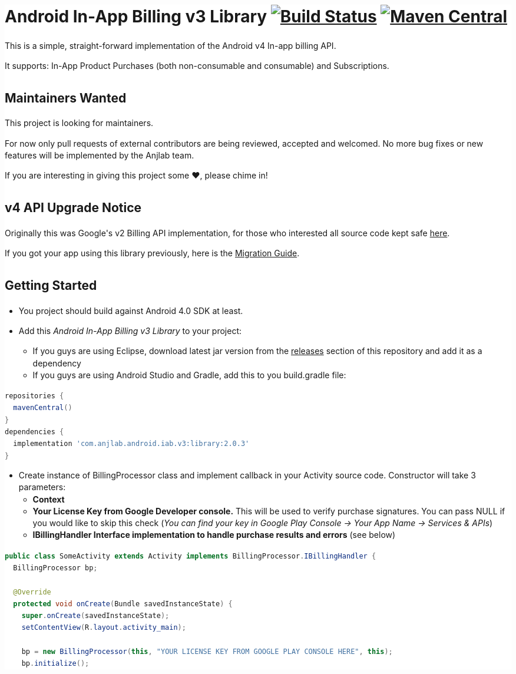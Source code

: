 # Android In-App Billing v3 Library [![Build Status](https://github.com/anjlab/android-inapp-billing-v3/actions/workflows/connected-check.yml/badge.svg)](https://github.com/anjlab/android-inapp-billing-v3/actions/workflows/connected-check.yml)  [![Maven Central](https://maven-badges.herokuapp.com/maven-central/com.anjlab.android.iab.v3/library/badge.svg)](https://maven-badges.herokuapp.com/maven-central/com.anjlab.android.iab.v3/library)
This is a simple, straight-forward implementation of the Android v4 In-app billing API.

It supports: In-App Product Purchases (both non-consumable and consumable) and Subscriptions.

## Maintainers Wanted

This project is looking for maintainers. 

For now only pull requests of external contributors are being reviewed, accepted and welcomed. No more bug fixes or new features will be implemented by the Anjlab team. 

If you are interesting in giving this project some :heart:, please chime in!

## v4 API Upgrade Notice

Originally this was Google's v2 Billing API implementation, for those who  interested all source code kept safe [here](https://github.com/anjlab/android-inapp-billing-v3/tree/v2_billing_1_1_0).

If you got your app using this library previously, here is the [Migration Guide](https://github.com/anjlab/android-inapp-billing-v3/blob/master/UPGRADING.md).

## Getting Started

* You project should build against Android 4.0 SDK at least.

* Add this *Android In-App Billing v3 Library* to your project:
  - If you guys are using Eclipse, download latest jar version from the [releases](https://github.com/anjlab/android-inapp-billing-v3/releases) section of this repository and add it as a dependency
  - If you guys are using Android Studio and Gradle, add this to you build.gradle file:
```groovy
repositories {
  mavenCentral()
}
dependencies {
  implementation 'com.anjlab.android.iab.v3:library:2.0.3'
}
```

* Create instance of BillingProcessor class and implement callback in your Activity source code. Constructor will take 3 parameters:
  - **Context**
  - **Your License Key from Google Developer console.** This will be used to verify purchase signatures. You can pass NULL if you would like to skip this check (*You can find your key in Google Play Console -> Your App Name -> Services & APIs*)
  - **IBillingHandler Interface implementation to handle purchase results and errors** (see below)
```java
public class SomeActivity extends Activity implements BillingProcessor.IBillingHandler {
  BillingProcessor bp;

  @Override
  protected void onCreate(Bundle savedInstanceState) {
    super.onCreate(savedInstanceState);
    setContentView(R.layout.activity_main);

    bp = new BillingProcessor(this, "YOUR LICENSE KEY FROM GOOGLE PLAY CONSOLE HERE", this);
    bp.initialize();
```